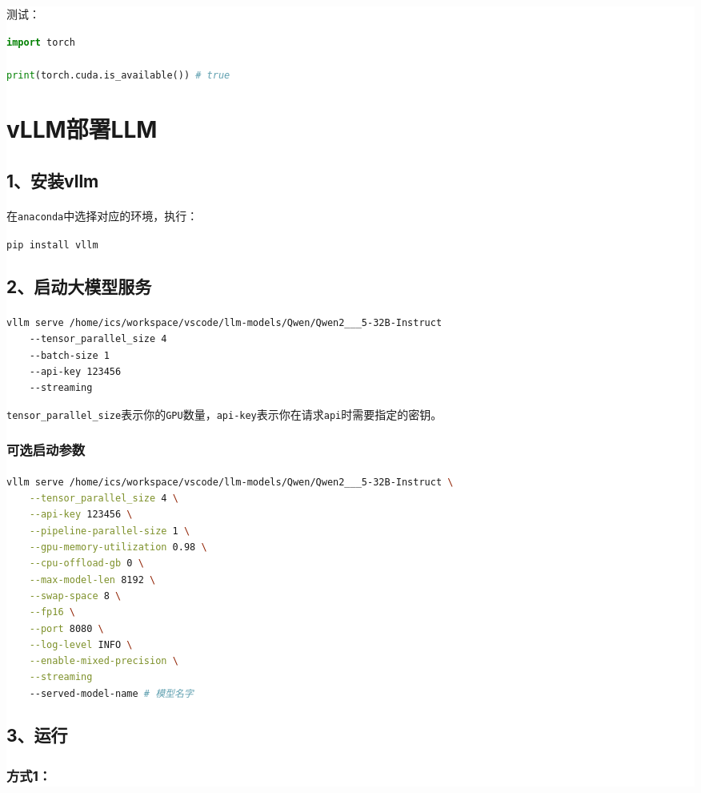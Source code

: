 测试：

```python
import torch

print(torch.cuda.is_available()) # true
```

# vLLM部署LLM

## 1、安装vllm

在`anaconda`中选择对应的环境，执行：

```bash
pip install vllm
```

## 2、启动大模型服务

```bash
vllm serve /home/ics/workspace/vscode/llm-models/Qwen/Qwen2___5-32B-Instruct 
    --tensor_parallel_size 4 
    --batch-size 1
    --api-key 123456
    --streaming
```

`tensor_parallel_size`表示你的`GPU`数量，`api-key`表示你在请求`api`时需要指定的密钥。

### 可选启动参数

```bash
vllm serve /home/ics/workspace/vscode/llm-models/Qwen/Qwen2___5-32B-Instruct \
	--tensor_parallel_size 4 \
	--api-key 123456 \
	--pipeline-parallel-size 1 \
    --gpu-memory-utilization 0.98 \
    --cpu-offload-gb 0 \
    --max-model-len 8192 \
    --swap-space 8 \
    --fp16 \
    --port 8080 \
    --log-level INFO \
    --enable-mixed-precision \
    --streaming
    --served-model-name # 模型名字
```

## 3、运行

### 方式1：
